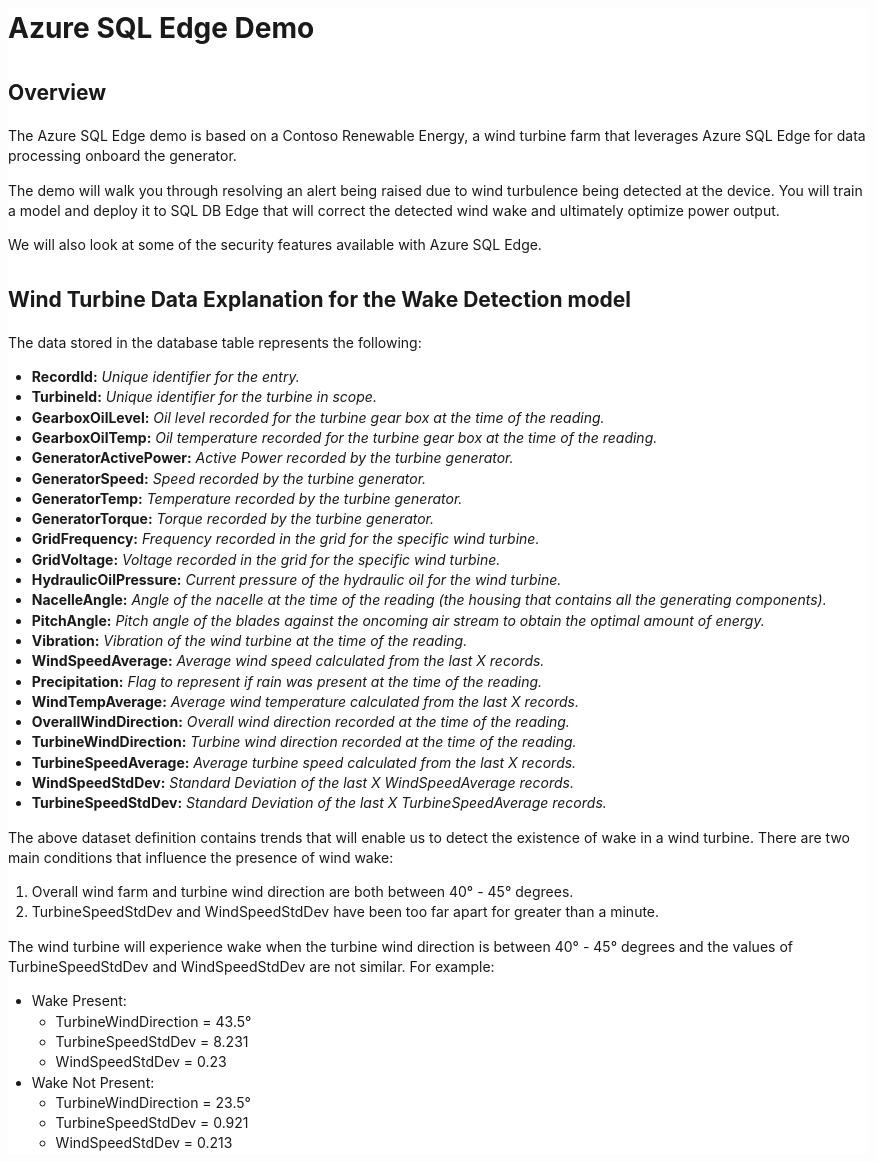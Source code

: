 # Azure SQL Edge Demo

## Overview

The Azure SQL Edge demo is based on a Contoso Renewable Energy, a wind turbine farm that leverages Azure SQL Edge for data processing onboard the generator. 

The demo will walk you through resolving an alert being raised due to wind turbulence being detected at the device. You will train a model and deploy it to SQL DB Edge that will correct the detected wind wake and ultimately optimize power output. 

We will also look at some of the security features available with Azure SQL Edge. 

## Wind Turbine Data Explanation for the Wake Detection model

The data stored in the database table represents the following:


* **RecordId:** _Unique identifier for the entry._
* **TurbineId:** _Unique identifier for the turbine in scope._
* **GearboxOilLevel:** _Oil level recorded for the turbine gear box at the time of the reading._
* **GearboxOilTemp:** _Oil temperature recorded for the turbine gear box at the time of the reading._
* **GeneratorActivePower:** _Active Power recorded by the turbine generator._
* **GeneratorSpeed:** _Speed recorded by the turbine generator._
* **GeneratorTemp:** _Temperature recorded by the turbine generator._
* **GeneratorTorque:** _Torque recorded by the turbine generator._
* **GridFrequency:** _Frequency recorded in the grid for the specific wind turbine._
* **GridVoltage:** _Voltage recorded in the grid for the specific wind turbine._
* **HydraulicOilPressure:** _Current pressure of the hydraulic oil for the wind turbine._
* **NacelleAngle:** _Angle of the nacelle at the time of the reading (the housing that contains all the generating components)._
* **PitchAngle:** _Pitch angle of the blades against the oncoming air stream to obtain the optimal amount of energy._
* **Vibration:** _Vibration of the wind turbine at the time of the reading._
* **WindSpeedAverage:** _Average wind speed calculated from the last X records._
* **Precipitation:** _Flag to represent if rain was present at the time of the reading._
* **WindTempAverage:** _Average wind temperature calculated from the last X records._
* **OverallWindDirection:** _Overall wind direction recorded at the time of the reading._
* **TurbineWindDirection:** _Turbine wind direction recorded at the time of the reading._
* **TurbineSpeedAverage:** _Average turbine speed calculated from the last X records._
* **WindSpeedStdDev:** _Standard Deviation of the last X WindSpeedAverage records._
* **TurbineSpeedStdDev:**  _Standard Deviation of the last X TurbineSpeedAverage records._

The above dataset definition contains trends that will enable us to detect the existence of wake in a wind turbine. There are two main conditions that influence the presence of wind wake:

1.	Overall wind farm and turbine wind direction are both between 40° - 45° degrees.
1.	TurbineSpeedStdDev and WindSpeedStdDev have been too far apart for greater than a minute.

The wind turbine will experience wake when the turbine wind direction is between 40° - 45° degrees and the values of TurbineSpeedStdDev and WindSpeedStdDev are not similar. For example: 
* Wake Present:
    * TurbineWindDirection = 43.5°
    * TurbineSpeedStdDev = 8.231
    * WindSpeedStdDev = 0.23
* Wake Not Present:
    * TurbineWindDirection = 23.5°
    * TurbineSpeedStdDev = 0.921
    * WindSpeedStdDev = 0.213

